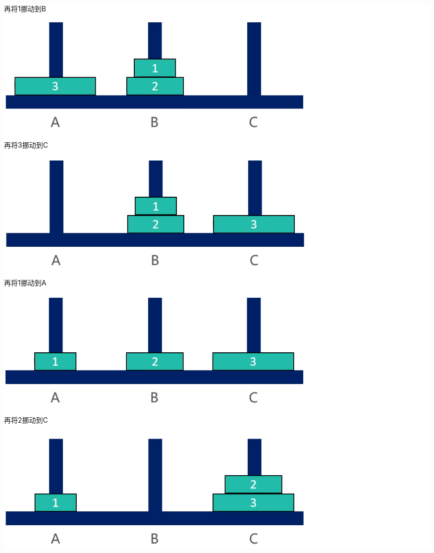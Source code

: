 再将1挪动到B

![1577108034949](https://github.com/MSTGit/Algorithm/blob/master/AdvancedPart/23-Recursion/Resource/1577108034949.png)

再将3挪动到C

![1577108065002](https://github.com/MSTGit/Algorithm/blob/master/AdvancedPart/23-Recursion/Resource/1577108065002.png)

再将1挪动到A

![1577108111816](https://github.com/MSTGit/Algorithm/blob/master/AdvancedPart/23-Recursion/Resource/1577108111816.png)

再将2挪动到C

![1577108129398](https://github.com/MSTGit/Algorithm/blob/master/AdvancedPart/23-Recursion/Resource/1577108129398.png)

